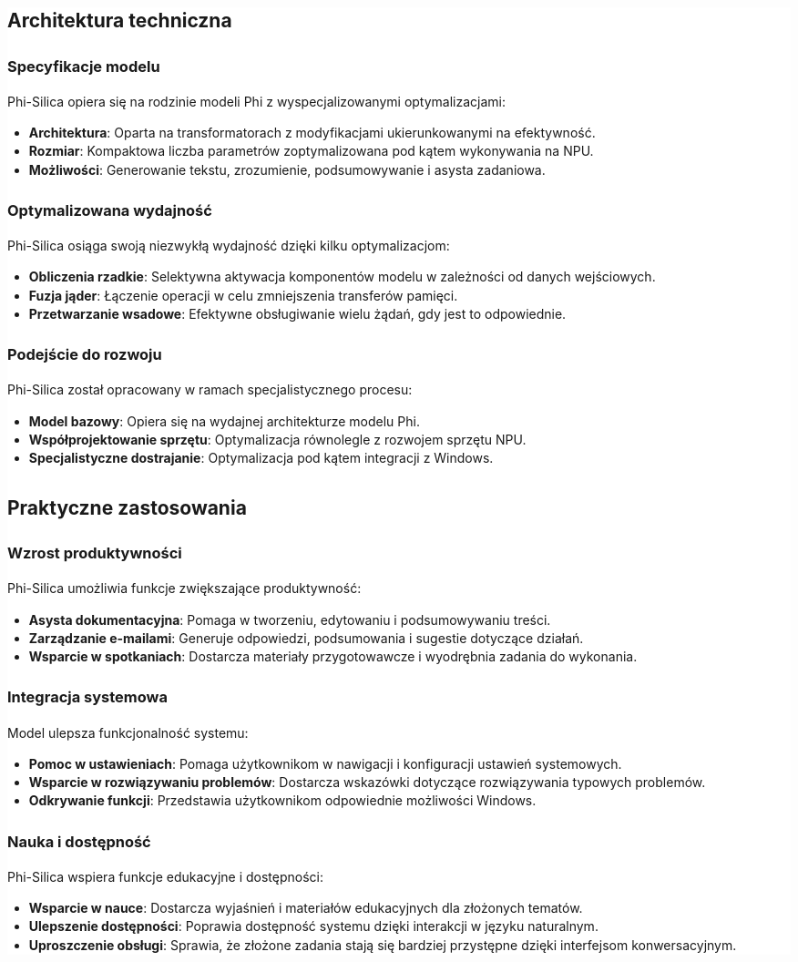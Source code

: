 ## Architektura techniczna

### Specyfikacje modelu

Phi-Silica opiera się na rodzinie modeli Phi z wyspecjalizowanymi optymalizacjami:

- **Architektura**: Oparta na transformatorach z modyfikacjami ukierunkowanymi na efektywność.
- **Rozmiar**: Kompaktowa liczba parametrów zoptymalizowana pod kątem wykonywania na NPU.
- **Możliwości**: Generowanie tekstu, zrozumienie, podsumowywanie i asysta zadaniowa.

### Optymalizowana wydajność

Phi-Silica osiąga swoją niezwykłą wydajność dzięki kilku optymalizacjom:

- **Obliczenia rzadkie**: Selektywna aktywacja komponentów modelu w zależności od danych wejściowych.
- **Fuzja jąder**: Łączenie operacji w celu zmniejszenia transferów pamięci.
- **Przetwarzanie wsadowe**: Efektywne obsługiwanie wielu żądań, gdy jest to odpowiednie.

### Podejście do rozwoju

Phi-Silica został opracowany w ramach specjalistycznego procesu:

- **Model bazowy**: Opiera się na wydajnej architekturze modelu Phi.
- **Współprojektowanie sprzętu**: Optymalizacja równolegle z rozwojem sprzętu NPU.
- **Specjalistyczne dostrajanie**: Optymalizacja pod kątem integracji z Windows.

## Praktyczne zastosowania

### Wzrost produktywności

Phi-Silica umożliwia funkcje zwiększające produktywność:

- **Asysta dokumentacyjna**: Pomaga w tworzeniu, edytowaniu i podsumowywaniu treści.
- **Zarządzanie e-mailami**: Generuje odpowiedzi, podsumowania i sugestie dotyczące działań.
- **Wsparcie w spotkaniach**: Dostarcza materiały przygotowawcze i wyodrębnia zadania do wykonania.

### Integracja systemowa

Model ulepsza funkcjonalność systemu:

- **Pomoc w ustawieniach**: Pomaga użytkownikom w nawigacji i konfiguracji ustawień systemowych.
- **Wsparcie w rozwiązywaniu problemów**: Dostarcza wskazówki dotyczące rozwiązywania typowych problemów.
- **Odkrywanie funkcji**: Przedstawia użytkownikom odpowiednie możliwości Windows.

### Nauka i dostępność

Phi-Silica wspiera funkcje edukacyjne i dostępności:

- **Wsparcie w nauce**: Dostarcza wyjaśnień i materiałów edukacyjnych dla złożonych tematów.
- **Ulepszenie dostępności**: Poprawia dostępność systemu dzięki interakcji w języku naturalnym.
- **Uproszczenie obsługi**: Sprawia, że złożone zadania stają się bardziej przystępne dzięki interfejsom konwersacyjnym.
